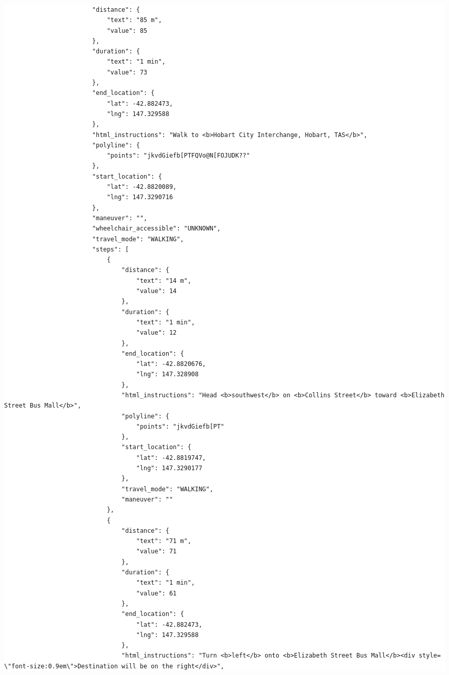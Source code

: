                             "distance": {
                                "text": "85 m",
                                "value": 85
                            },
                            "duration": {
                                "text": "1 min",
                                "value": 73
                            },
                            "end_location": {
                                "lat": -42.882473,
                                "lng": 147.329588
                            },
                            "html_instructions": "Walk to <b>Hobart City Interchange, Hobart, TAS</b>",
                            "polyline": {
                                "points": "jkvdGiefb[PTFQVo@N[FOJUDK??"
                            },
                            "start_location": {
                                "lat": -42.8820089,
                                "lng": 147.3290716
                            },
                            "maneuver": "",
                            "wheelchair_accessible": "UNKNOWN",
                            "travel_mode": "WALKING",
                            "steps": [
                                {
                                    "distance": {
                                        "text": "14 m",
                                        "value": 14
                                    },
                                    "duration": {
                                        "text": "1 min",
                                        "value": 12
                                    },
                                    "end_location": {
                                        "lat": -42.8820676,
                                        "lng": 147.328908
                                    },
                                    "html_instructions": "Head <b>southwest</b> on <b>Collins Street</b> toward <b>Elizabeth Street Bus Mall</b>",
                                    "polyline": {
                                        "points": "jkvdGiefb[PT"
                                    },
                                    "start_location": {
                                        "lat": -42.8819747,
                                        "lng": 147.3290177
                                    },
                                    "travel_mode": "WALKING",
                                    "maneuver": ""
                                },
                                {
                                    "distance": {
                                        "text": "71 m",
                                        "value": 71
                                    },
                                    "duration": {
                                        "text": "1 min",
                                        "value": 61
                                    },
                                    "end_location": {
                                        "lat": -42.882473,
                                        "lng": 147.329588
                                    },
                                    "html_instructions": "Turn <b>left</b> onto <b>Elizabeth Street Bus Mall</b><div style=\"font-size:0.9em\">Destination will be on the right</div>",